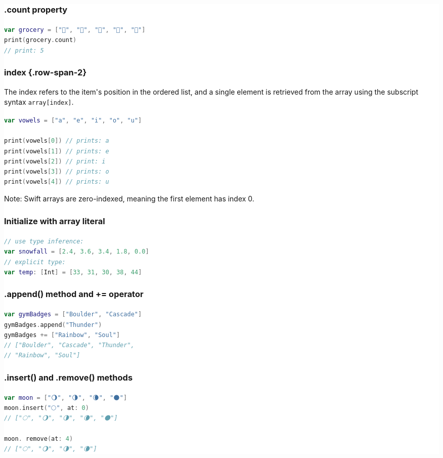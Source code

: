 

### .count property

```swift
var grocery = ["🥓", "🥞", "🍪", "🥛", "🍊"]
print(grocery.count)
// print: 5
```



### index {.row-span-2}

The index refers to the item's position in the ordered list, and a single element is retrieved from the array using the subscript syntax `array[index]`.

```swift
var vowels = ["a", "e", "i", "o", "u"]

print(vowels[0]) // prints: a
print(vowels[1]) // prints: e
print(vowels[2]) // print: i
print(vowels[3]) // prints: o
print(vowels[4]) // prints: u
```

Note: Swift arrays are zero-indexed, meaning the first element has index 0.



### Initialize with array literal

```swift
// use type inference:
var snowfall = [2.4, 3.6, 3.4, 1.8, 0.0]
// explicit type:
var temp: [Int] = [33, 31, 30, 38, 44]
```



### .append() method and += operator

```swift
var gymBadges = ["Boulder", "Cascade"]
gymBadges.append("Thunder")
gymBadges += ["Rainbow", "Soul"]
// ["Boulder", "Cascade", "Thunder",
// "Rainbow", "Soul"]
```



### .insert() and .remove() methods

```swift
var moon = ["🌖", "🌗", "🌘", "🌑"]
moon.insert("🌕", at: 0)
// ["🌕", "🌖", "🌗", "🌘", "🌑"]

moon. remove(at: 4)
// ["🌕", "🌖", "🌗", "🌘"]
```
